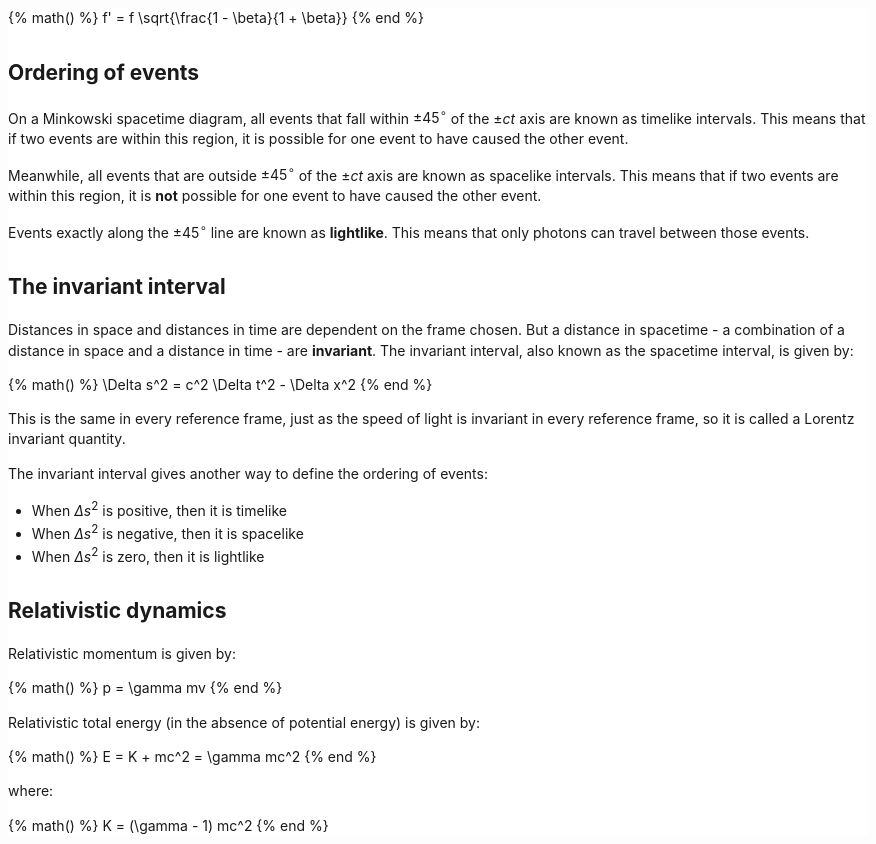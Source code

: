 {% math() %}
f' = f \sqrt{\frac{1 - \beta}{1 + \beta}}
{% end %}
## Ordering of events

On a Minkowski spacetime diagram, all events that fall within $\pm 45^\circ$ of the $\pm ct$ axis are known as timelike intervals. This means that if two events are within this region, it is possible for one event to have caused the other event.

Meanwhile, all events that are outside $\pm 45^\circ$ of the $\pm ct$ axis are known as spacelike intervals. This means that if two events are within this region, it is **not** possible for one event to have caused the other event.

Events exactly along the $\pm 45^\circ$ line are known as **lightlike**. This means that only photons can travel between those events.

## The invariant interval

Distances in space and distances in time are dependent on the frame chosen. But a distance in spacetime - a combination of a distance in space and a distance in time - are **invariant**. The invariant interval, also known as the spacetime interval, is given by:

{% math() %}
\Delta s^2 = c^2 \Delta t^2 - \Delta x^2
{% end %}

This is the same in every reference frame, just as the speed of light is invariant in every reference frame, so it is called a Lorentz invariant quantity.

The invariant interval gives another way to define the ordering of events:

- When $\Delta s^2$ is positive, then it is timelike
- When $\Delta s^2$ is negative, then it is spacelike
- When $\Delta s^2$ is zero, then it is lightlike

## Relativistic dynamics

Relativistic momentum is given by:

{% math() %}
p = \gamma mv
{% end %}

Relativistic total energy (in the absence of potential energy) is given by:

{% math() %}
E = K + mc^2 = \gamma mc^2
{% end %}

where:

{% math() %}
K = (\gamma - 1) mc^2
{% end %}
